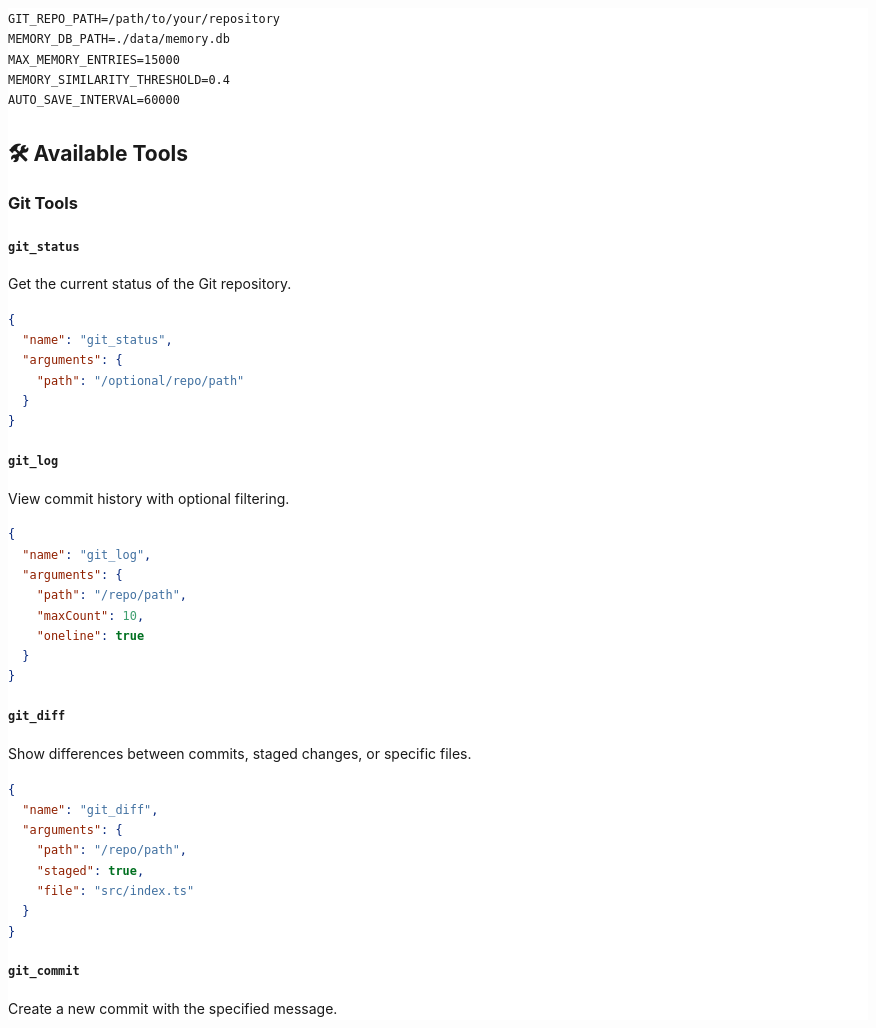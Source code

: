 ```env
GIT_REPO_PATH=/path/to/your/repository
MEMORY_DB_PATH=./data/memory.db
MAX_MEMORY_ENTRIES=15000
MEMORY_SIMILARITY_THRESHOLD=0.4
AUTO_SAVE_INTERVAL=60000
```

## 🛠️ Available Tools

### Git Tools

#### `git_status`
Get the current status of the Git repository.

```json
{
  "name": "git_status",
  "arguments": {
    "path": "/optional/repo/path"
  }
}
```

#### `git_log`
View commit history with optional filtering.

```json
{
  "name": "git_log",
  "arguments": {
    "path": "/repo/path",
    "maxCount": 10,
    "oneline": true
  }
}
```

#### `git_diff`
Show differences between commits, staged changes, or specific files.

```json
{
  "name": "git_diff",
  "arguments": {
    "path": "/repo/path",
    "staged": true,
    "file": "src/index.ts"
  }
}
```

#### `git_commit`
Create a new commit with the specified message.
